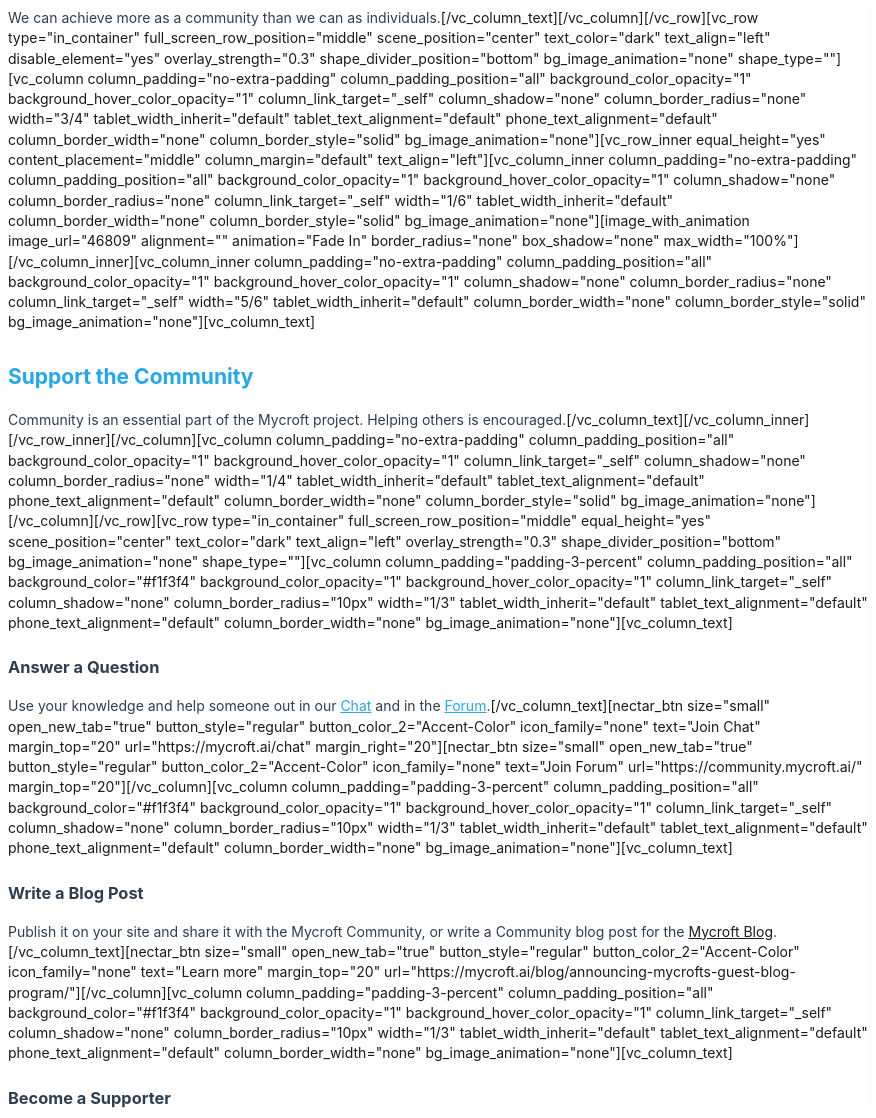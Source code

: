 <span style="font-weight: 400; color: #2c3e50;">We can achieve more as a community than we can as individuals.</span>[/vc_column_text][/vc_column][/vc_row][vc_row type="in_container" full_screen_row_position="middle" scene_position="center" text_color="dark" text_align="left" disable_element="yes" overlay_strength="0.3" shape_divider_position="bottom" bg_image_animation="none" shape_type=""][vc_column column_padding="no-extra-padding" column_padding_position="all" background_color_opacity="1" background_hover_color_opacity="1" column_link_target="_self" column_shadow="none" column_border_radius="none" width="3/4" tablet_width_inherit="default" tablet_text_alignment="default" phone_text_alignment="default" column_border_width="none" column_border_style="solid" bg_image_animation="none"][vc_row_inner equal_height="yes" content_placement="middle" column_margin="default" text_align="left"][vc_column_inner column_padding="no-extra-padding" column_padding_position="all" background_color_opacity="1" background_hover_color_opacity="1" column_shadow="none" column_border_radius="none" column_link_target="_self" width="1/6" tablet_width_inherit="default" column_border_width="none" column_border_style="solid" bg_image_animation="none"][image_with_animation image_url="46809" alignment="" animation="Fade In" border_radius="none" box_shadow="none" max_width="100%"][/vc_column_inner][vc_column_inner column_padding="no-extra-padding" column_padding_position="all" background_color_opacity="1" background_hover_color_opacity="1" column_shadow="none" column_border_radius="none" column_link_target="_self" width="5/6" tablet_width_inherit="default" column_border_width="none" column_border_style="solid" bg_image_animation="none"][vc_column_text]
<h2><span style="color: #22a7f0;">Support the Community</span></h2>
<span style="font-weight: 400; color: #2c3e50;">Community is an essential part of the Mycroft project. Helping others is encouraged.</span>[/vc_column_text][/vc_column_inner][/vc_row_inner][/vc_column][vc_column column_padding="no-extra-padding" column_padding_position="all" background_color_opacity="1" background_hover_color_opacity="1" column_link_target="_self" column_shadow="none" column_border_radius="none" width="1/4" tablet_width_inherit="default" tablet_text_alignment="default" phone_text_alignment="default" column_border_width="none" column_border_style="solid" bg_image_animation="none"][/vc_column][/vc_row][vc_row type="in_container" full_screen_row_position="middle" equal_height="yes" scene_position="center" text_color="dark" text_align="left" overlay_strength="0.3" shape_divider_position="bottom" bg_image_animation="none" shape_type=""][vc_column column_padding="padding-3-percent" column_padding_position="all" background_color="#f1f3f4" background_color_opacity="1" background_hover_color_opacity="1" column_link_target="_self" column_shadow="none" column_border_radius="10px" width="1/3" tablet_width_inherit="default" tablet_text_alignment="default" phone_text_alignment="default" column_border_width="none" bg_image_animation="none"][vc_column_text]
<h3><span style="color: #2c3e50;">Answer a Question</span></h3>
<span style="color: #2c3e50;">Use your knowledge and help someone out in our <span style="color: #22a7f0;"><a style="color: #22a7f0;" href="https://mycroft.ai/chat" target="_blank" rel="noopener noreferrer">Chat</a></span> and in the <span style="color: #22a7f0;"><a style="color: #22a7f0;" href="https://community.mycroft.ai/" target="_blank" rel="noopener noreferrer">Forum</a></span>.</span>[/vc_column_text][nectar_btn size="small" open_new_tab="true" button_style="regular" button_color_2="Accent-Color" icon_family="none" text="Join Chat" margin_top="20" url="https://mycroft.ai/chat" margin_right="20"][nectar_btn size="small" open_new_tab="true" button_style="regular" button_color_2="Accent-Color" icon_family="none" text="Join Forum" url="https://community.mycroft.ai/" margin_top="20"][/vc_column][vc_column column_padding="padding-3-percent" column_padding_position="all" background_color="#f1f3f4" background_color_opacity="1" background_hover_color_opacity="1" column_link_target="_self" column_shadow="none" column_border_radius="10px" width="1/3" tablet_width_inherit="default" tablet_text_alignment="default" phone_text_alignment="default" column_border_width="none" bg_image_animation="none"][vc_column_text]
<h3><span style="color: #2c3e50;">Write a Blog Post</span></h3>
<span style="color: #2c3e50;">Publish it on your site and share it with the Mycroft Community, or write a Community blog post for the <a href="https://mycroft.ai/blog/" target="_blank" rel="noopener noreferrer">Mycroft Blog</a>.</span>[/vc_column_text][nectar_btn size="small" open_new_tab="true" button_style="regular" button_color_2="Accent-Color" icon_family="none" text="Learn more" margin_top="20" url="https://mycroft.ai/blog/announcing-mycrofts-guest-blog-program/"][/vc_column][vc_column column_padding="padding-3-percent" column_padding_position="all" background_color="#f1f3f4" background_color_opacity="1" background_hover_color_opacity="1" column_link_target="_self" column_shadow="none" column_border_radius="10px" width="1/3" tablet_width_inherit="default" tablet_text_alignment="default" phone_text_alignment="default" column_border_width="none" bg_image_animation="none"][vc_column_text]
<h3><span style="color: #2c3e50;">Become a Supporter</span></h3>